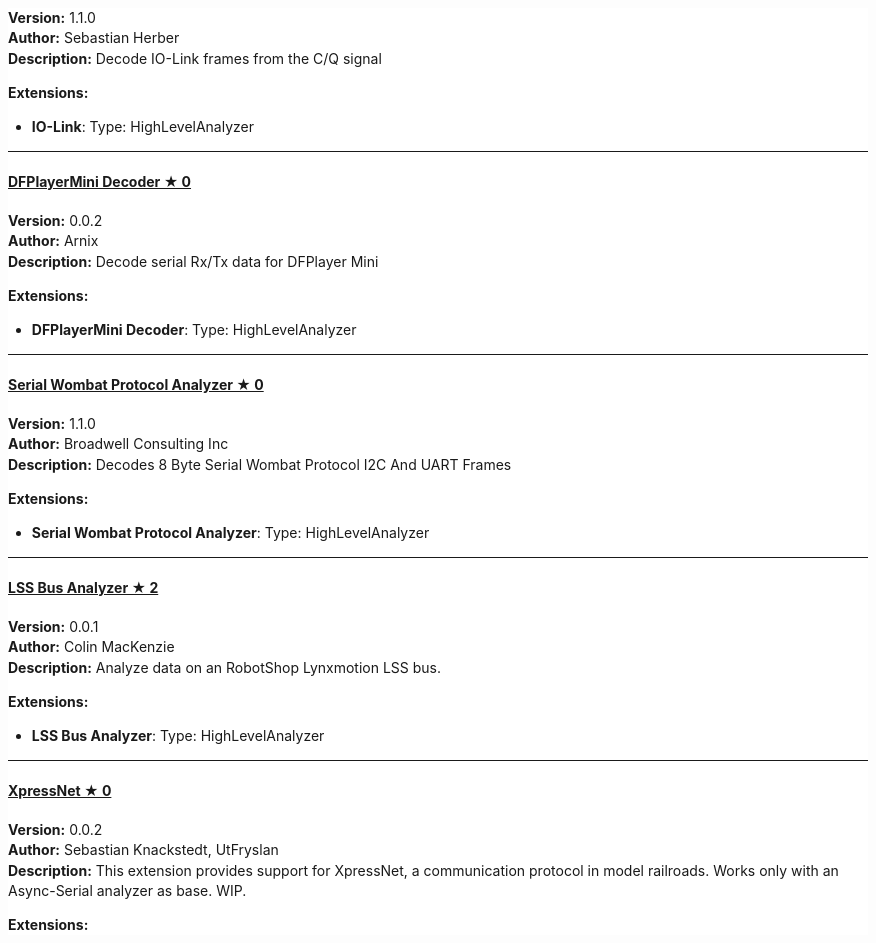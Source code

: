 **Version:** 1.1.0\
**Author:** Sebastian Herber\
**Description:** Decode IO-Link frames from the C/Q signal

**Extensions:**

* **IO-Link**: Type: HighLevelAnalyzer

***

#### [DFPlayerMini Decoder ★ 0](https://github.com/ArnixChen/DFPlayerMini-Decoder)

**Version:** 0.0.2\
**Author:** Arnix\
**Description:** Decode serial Rx/Tx data for DFPlayer Mini

**Extensions:**

* **DFPlayerMini Decoder**: Type: HighLevelAnalyzer

***

#### [Serial Wombat Protocol Analyzer ★ 0](https://github.com/BroadwellConsultingInc/SaleaeSWProtocolAnalyzer)

**Version:** 1.1.0\
**Author:** Broadwell Consulting Inc\
**Description:** Decodes 8 Byte Serial Wombat Protocol I2C And UART Frames

**Extensions:**

* **Serial Wombat Protocol Analyzer**: Type: HighLevelAnalyzer

***

#### [LSS Bus Analyzer ★ 2](https://github.com/lynxmotionbeta/Lss-Protocol-Analyzer)

**Version:** 0.0.1\
**Author:** Colin MacKenzie\
**Description:** Analyze data on an RobotShop Lynxmotion LSS bus.

**Extensions:**

* **LSS Bus Analyzer**: Type: HighLevelAnalyzer

***

#### [XpressNet ★ 0](https://github.com/SE7-KN8/XpressNet-Analyzer)

**Version:** 0.0.2\
**Author:** Sebastian Knackstedt, UtFryslan\
**Description:** This extension provides support for XpressNet, a communication protocol in model railroads. Works only with an Async-Serial analyzer as base. WIP.

**Extensions:**

